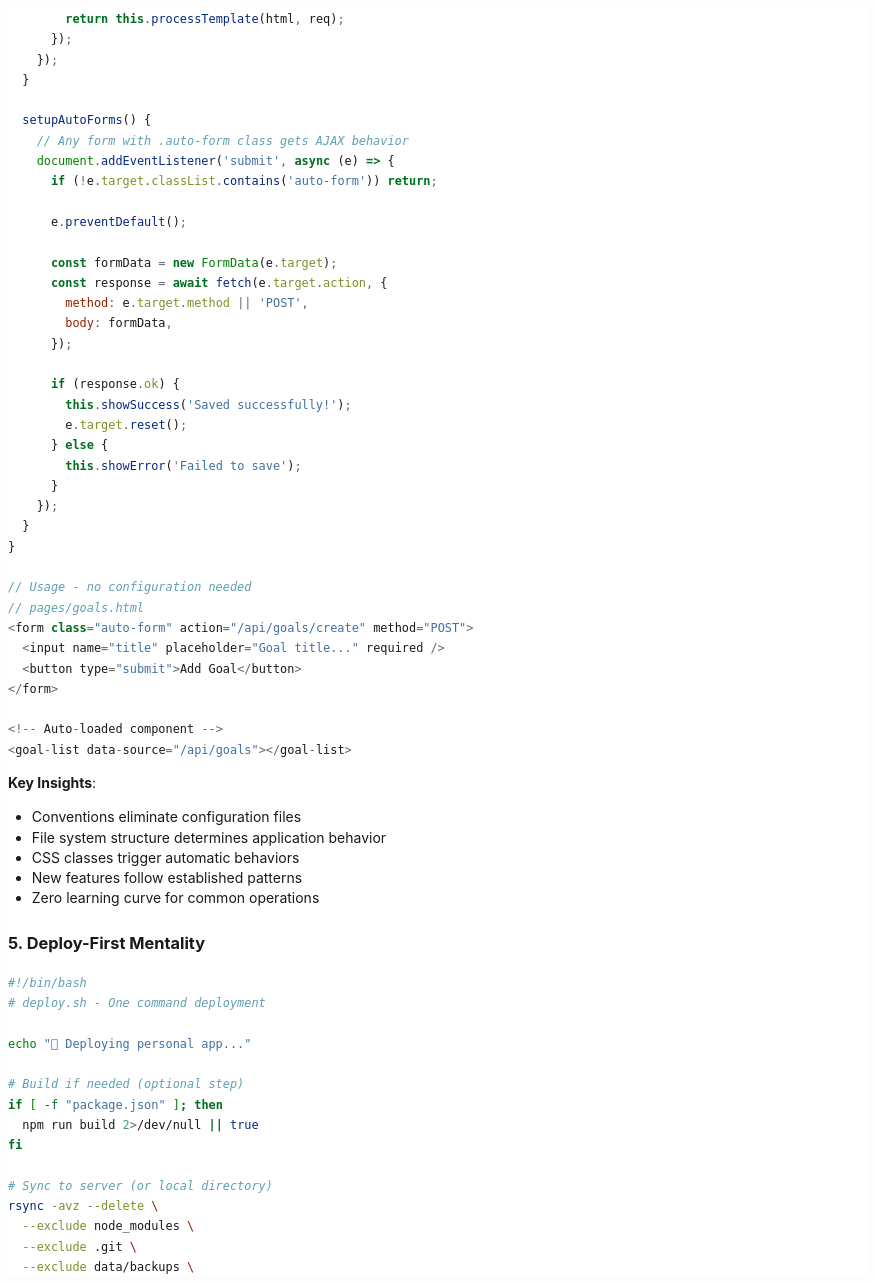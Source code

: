 ```javascript
        return this.processTemplate(html, req);
      });
    });
  }
  
  setupAutoForms() {
    // Any form with .auto-form class gets AJAX behavior
    document.addEventListener('submit', async (e) => {
      if (!e.target.classList.contains('auto-form')) return;
      
      e.preventDefault();
      
      const formData = new FormData(e.target);
      const response = await fetch(e.target.action, {
        method: e.target.method || 'POST',
        body: formData,
      });
      
      if (response.ok) {
        this.showSuccess('Saved successfully!');
        e.target.reset();
      } else {
        this.showError('Failed to save');
      }
    });
  }
}

// Usage - no configuration needed
// pages/goals.html
<form class="auto-form" action="/api/goals/create" method="POST">
  <input name="title" placeholder="Goal title..." required />
  <button type="submit">Add Goal</button>
</form>

<!-- Auto-loaded component -->
<goal-list data-source="/api/goals"></goal-list>
```

**Key Insights**:
- Conventions eliminate configuration files
- File system structure determines application behavior
- CSS classes trigger automatic behaviors
- New features follow established patterns
- Zero learning curve for common operations

### 5. Deploy-First Mentality
```bash
#!/bin/bash
# deploy.sh - One command deployment

echo "🚀 Deploying personal app..."

# Build if needed (optional step)
if [ -f "package.json" ]; then
  npm run build 2>/dev/null || true
fi

# Sync to server (or local directory)
rsync -avz --delete \
  --exclude node_modules \
  --exclude .git \
  --exclude data/backups \
```